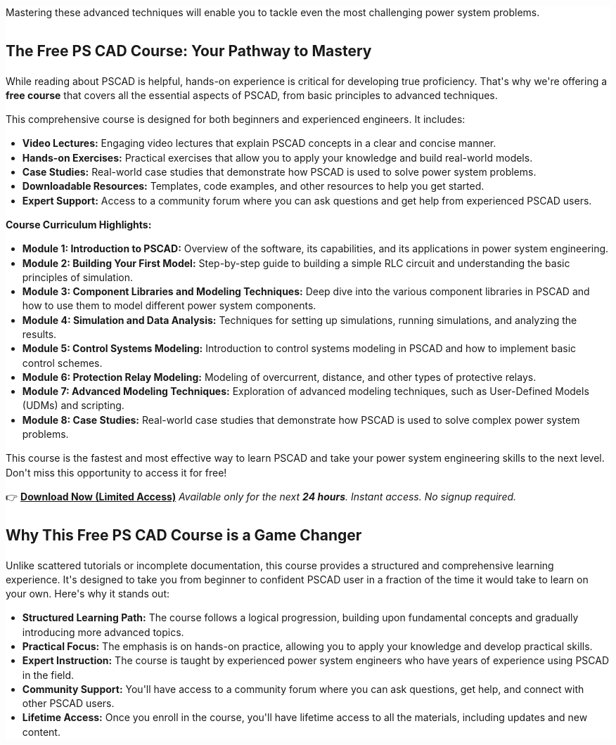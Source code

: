 Mastering these advanced techniques will enable you to tackle even the most challenging power system problems.

## The Free PS CAD Course: Your Pathway to Mastery

While reading about PSCAD is helpful, hands-on experience is critical for developing true proficiency. That's why we're offering a **free course** that covers all the essential aspects of PSCAD, from basic principles to advanced techniques.

This comprehensive course is designed for both beginners and experienced engineers. It includes:

*   **Video Lectures:** Engaging video lectures that explain PSCAD concepts in a clear and concise manner.
*   **Hands-on Exercises:** Practical exercises that allow you to apply your knowledge and build real-world models.
*   **Case Studies:** Real-world case studies that demonstrate how PSCAD is used to solve power system problems.
*   **Downloadable Resources:** Templates, code examples, and other resources to help you get started.
*   **Expert Support:** Access to a community forum where you can ask questions and get help from experienced PSCAD users.

**Course Curriculum Highlights:**

*   **Module 1: Introduction to PSCAD:** Overview of the software, its capabilities, and its applications in power system engineering.
*   **Module 2: Building Your First Model:** Step-by-step guide to building a simple RLC circuit and understanding the basic principles of simulation.
*   **Module 3: Component Libraries and Modeling Techniques:** Deep dive into the various component libraries in PSCAD and how to use them to model different power system components.
*   **Module 4: Simulation and Data Analysis:** Techniques for setting up simulations, running simulations, and analyzing the results.
*   **Module 5: Control Systems Modeling:** Introduction to control systems modeling in PSCAD and how to implement basic control schemes.
*   **Module 6: Protection Relay Modeling:** Modeling of overcurrent, distance, and other types of protective relays.
*   **Module 7: Advanced Modeling Techniques:** Exploration of advanced modeling techniques, such as User-Defined Models (UDMs) and scripting.
*   **Module 8: Case Studies:** Real-world case studies that demonstrate how PSCAD is used to solve complex power system problems.

This course is the fastest and most effective way to learn PSCAD and take your power system engineering skills to the next level. Don't miss this opportunity to access it for free!

👉 [**Download Now (Limited Access)**](https://udemywork.com/ps-cad)
_Available only for the next **24 hours**. Instant access. No signup required._

## Why This Free PS CAD Course is a Game Changer

Unlike scattered tutorials or incomplete documentation, this course provides a structured and comprehensive learning experience.  It's designed to take you from beginner to confident PSCAD user in a fraction of the time it would take to learn on your own. Here's why it stands out:

*   **Structured Learning Path:** The course follows a logical progression, building upon fundamental concepts and gradually introducing more advanced topics.
*   **Practical Focus:** The emphasis is on hands-on practice, allowing you to apply your knowledge and develop practical skills.
*   **Expert Instruction:** The course is taught by experienced power system engineers who have years of experience using PSCAD in the field.
*   **Community Support:** You'll have access to a community forum where you can ask questions, get help, and connect with other PSCAD users.
*   **Lifetime Access:** Once you enroll in the course, you'll have lifetime access to all the materials, including updates and new content.
